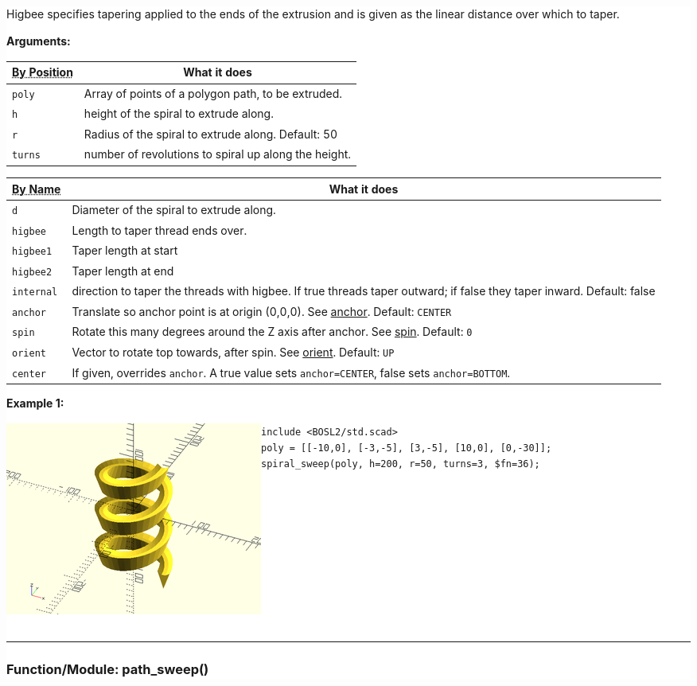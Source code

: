 Higbee specifies tapering applied to the ends of the extrusion and is given as the linear distance
over which to taper.

**Arguments:** 

<abbr title="These args can be used by position or by name.">By&nbsp;Position</abbr> | What it does
-------------------- | ------------
`poly`               | Array of points of a polygon path, to be extruded.
`h`                  | height of the spiral to extrude along.
`r`                  | Radius of the spiral to extrude along. Default: 50
`turns`              | number of revolutions to spiral up along the height.

<abbr title="These args must be used by name, ie: name=value">By&nbsp;Name</abbr> | What it does
-------------------- | ------------
`d`                  | Diameter of the spiral to extrude along.
`higbee`             | Length to taper thread ends over.
`higbee1`            | Taper length at start
`higbee2`            | Taper length at end
`internal`           | direction to taper the threads with higbee.  If true threads taper outward; if false they taper inward.   Default: false
`anchor`             | Translate so anchor point is at origin (0,0,0).  See [anchor](attachments.scad#subsection-anchor).  Default: `CENTER`
`spin`               | Rotate this many degrees around the Z axis after anchor.  See [spin](attachments.scad#subsection-spin).  Default: `0`
`orient`             | Vector to rotate top towards, after spin.  See [orient](attachments.scad#subsection-orient).  Default: `UP`
`center`             | If given, overrides `anchor`.  A true value sets `anchor=CENTER`, false sets `anchor=BOTTOM`.

**Example 1:** 

<img align="left" alt="spiral\_sweep() Example 1" src="images/skin/spiral_sweep.png" width="320" height="240">

    include <BOSL2/std.scad>
    poly = [[-10,0], [-3,-5], [3,-5], [10,0], [0,-30]];
    spiral_sweep(poly, h=200, r=50, turns=3, $fn=36);

<br clear="all" /><br/>

---

### Function/Module: path\_sweep()
